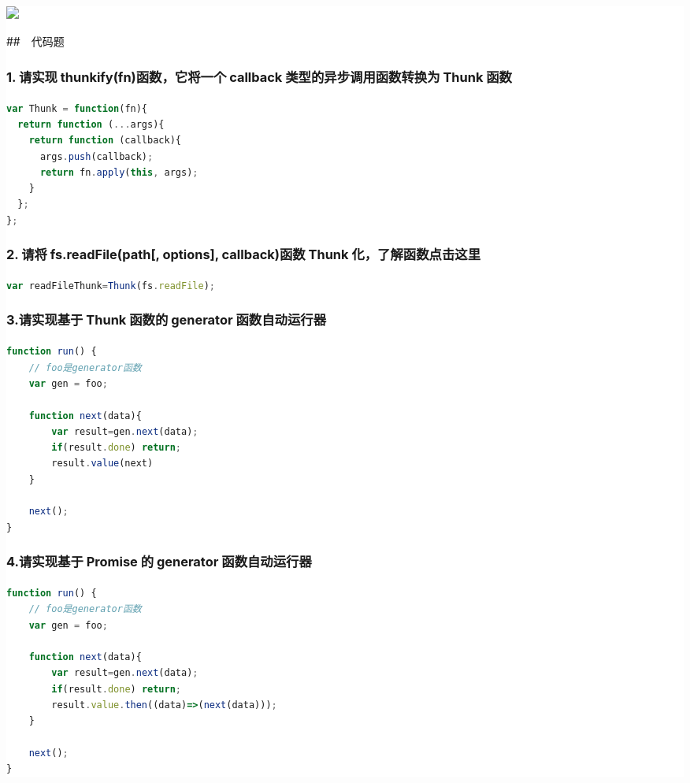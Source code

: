 ![](https://work.mafengshe.com/static/upload/article/pic1569087994281.jpg)

##　代码题
### 1. 请实现 thunkify(fn)函数，它将一个 callback 类型的异步调用函数转换为 Thunk 函数  
```js
var Thunk = function(fn){
  return function (...args){
    return function (callback){
      args.push(callback);
      return fn.apply(this, args);
    }
  };
};
```

### 2. 请将 fs.readFile(path[, options], callback)函数 Thunk 化，了解函数点击这里  
```js
var readFileThunk=Thunk(fs.readFile);
```

### 3.请实现基于 Thunk 函数的 generator 函数自动运行器  
```js
function run() {
    // foo是generator函数
    var gen = foo;

    function next(data){
        var result=gen.next(data);
        if(result.done) return;
        result.value(next)
    }

    next();
}
```

### 4.请实现基于 Promise 的 generator 函数自动运行器  
```js
function run() {
    // foo是generator函数
    var gen = foo;

    function next(data){
        var result=gen.next(data);
        if(result.done) return;
        result.value.then((data)=>(next(data)));
    }

    next();
}
```
